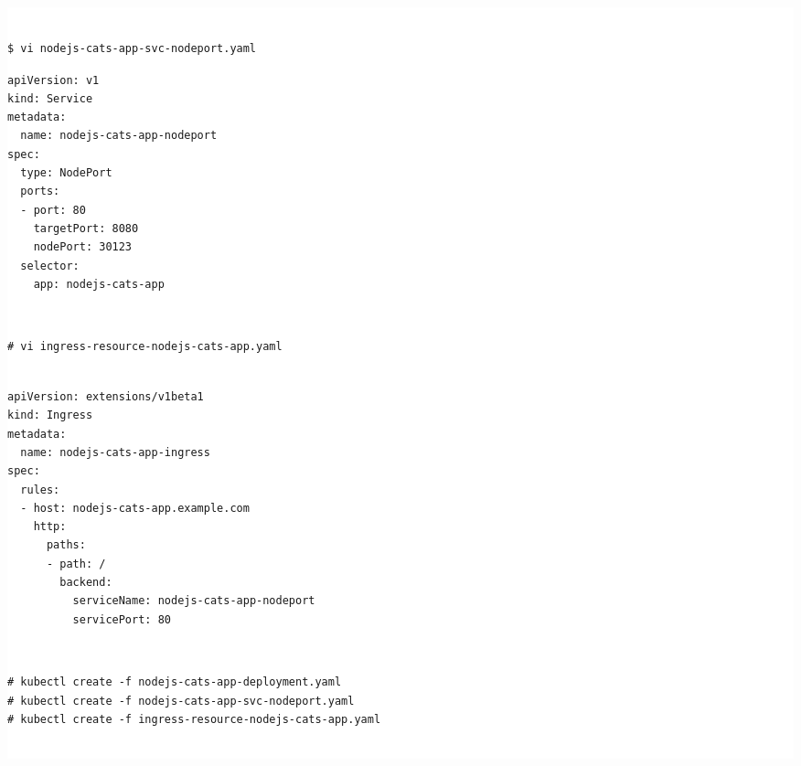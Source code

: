 <br/>

    $ vi nodejs-cats-app-svc-nodeport.yaml

```
apiVersion: v1
kind: Service
metadata:
  name: nodejs-cats-app-nodeport
spec:
  type: NodePort
  ports:
  - port: 80
    targetPort: 8080
    nodePort: 30123
  selector:
    app: nodejs-cats-app
```

<br/>

    # vi ingress-resource-nodejs-cats-app.yaml

```

apiVersion: extensions/v1beta1
kind: Ingress
metadata:
  name: nodejs-cats-app-ingress
spec:
  rules:
  - host: nodejs-cats-app.example.com
    http:
      paths:
      - path: /
        backend:
          serviceName: nodejs-cats-app-nodeport
          servicePort: 80

```

<br/>

    # kubectl create -f nodejs-cats-app-deployment.yaml
    # kubectl create -f nodejs-cats-app-svc-nodeport.yaml
    # kubectl create -f ingress-resource-nodejs-cats-app.yaml



<br/>
